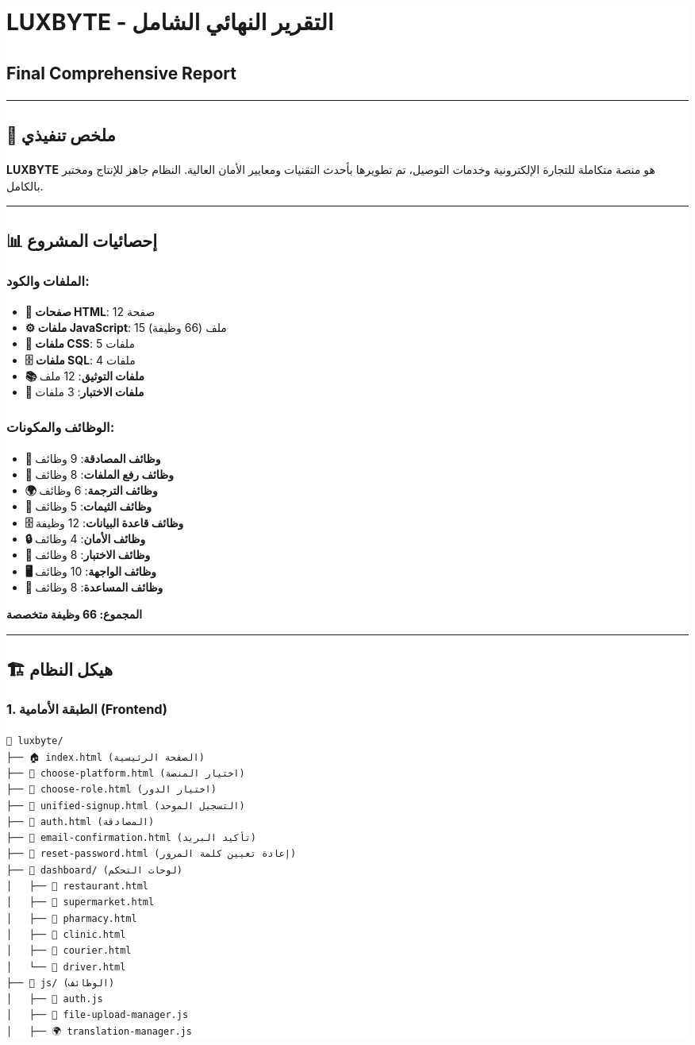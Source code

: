 # LUXBYTE - التقرير النهائي الشامل
## Final Comprehensive Report

---

## 🎯 **ملخص تنفيذي**

**LUXBYTE** هو منصة متكاملة للتجارة الإلكترونية وخدمات التوصيل، تم تطويرها بأحدث التقنيات ومعايير الأمان العالية. النظام جاهز للإنتاج ومختبر بالكامل.

---

## 📊 **إحصائيات المشروع**

### **الملفات والكود:**
- **📄 صفحات HTML**: 12 صفحة
- **⚙️ ملفات JavaScript**: 15 ملف (66 وظيفة)
- **🎨 ملفات CSS**: 5 ملفات
- **🗄️ ملفات SQL**: 4 ملفات
- **📚 ملفات التوثيق**: 12 ملف
- **🧪 ملفات الاختبار**: 3 ملفات

### **الوظائف والمكونات:**
- **🔐 وظائف المصادقة**: 9 وظائف
- **📁 وظائف رفع الملفات**: 8 وظائف
- **🌍 وظائف الترجمة**: 6 وظائف
- **🎨 وظائف الثيمات**: 5 وظائف
- **🗄️ وظائف قاعدة البيانات**: 12 وظيفة
- **🔒 وظائف الأمان**: 4 وظائف
- **🧪 وظائف الاختبار**: 8 وظائف
- **🖥️ وظائف الواجهة**: 10 وظائف
- **🔧 وظائف المساعدة**: 8 وظائف

**المجموع: 66 وظيفة متخصصة**

---

## 🏗️ **هيكل النظام**

### **1. الطبقة الأمامية (Frontend)**
```
📁 luxbyte/
├── 🏠 index.html (الصفحة الرئيسية)
├── 🎯 choose-platform.html (اختيار المنصة)
├── 👥 choose-role.html (اختيار الدور)
├── 📝 unified-signup.html (التسجيل الموحد)
├── 🔐 auth.html (المصادقة)
├── 📧 email-confirmation.html (تأكيد البريد)
├── 🔄 reset-password.html (إعادة تعيين كلمة المرور)
├── 📁 dashboard/ (لوحات التحكم)
│   ├── 🏢 restaurant.html
│   ├── 🛒 supermarket.html
│   ├── 💊 pharmacy.html
│   ├── 🏥 clinic.html
│   ├── 🚚 courier.html
│   └── 🚗 driver.html
├── 📁 js/ (الوظائف)
│   ├── 🔐 auth.js
│   ├── 📁 file-upload-manager.js
│   ├── 🌍 translation-manager.js
```